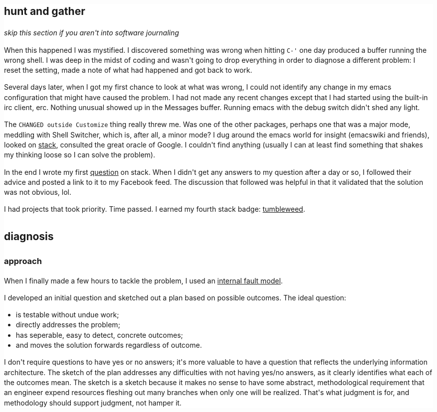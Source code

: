 ## hunt and gather

_skip this section if you aren't into software journaling_

When this happened I was mystified. I discovered something was wrong
when hitting `C-'` one day produced a buffer running the wrong shell.
I was deep in the midst of coding and wasn't going to drop everything
in order to diagnose a different problem: I reset the setting, made a
note of what had happened and got back to work.

Several days later, when I got my first chance to look at what was 
wrong, I could not identify any change in my emacs configuration that
might have caused the problem. I had not made any recent changes
except that I had started using the built-in irc client, erc. Nothing
unusual showed up in the Messages buffer. Running emacs with the 
debug switch didn't shed any light.

The `CHANGED outside Customize` thing really threw me. Was one of the
other packages, perhaps one that was a major mode, meddling with Shell
Switcher, which is, after all, a minor mode? I dug around the emacs
world for insight (emacswiki and friends), looked on
[stack](http://stackoverflow.com/), consulted the great oracle
of Google. I couldn't find anything (usually I can at least find
something that shakes my thinking loose so I can solve the problem).

In the end I wrote my first
[question](http://stackoverflow.com/questions/12536790/emacs-shell-switcher-customizations-being-overridden)
on stack. When I didn't get any answers to my question after
a day or so, I followed their advice and posted a link to it to
my Facebook feed. The discussion that followed was helpful in
that it validated that the solution was not obvious, lol.

I had projects that took priority. Time passed. I earned my
fourth stack badge: [tumbleweed](http://stackoverflow.com/badges/63/tumbleweed).

## diagnosis

### approach

When I finally made a few hours to tackle the problem, I used
an [internal fault model](http://blogs.msdn.com/b/james_whittaker/).

I developed an initial question and sketched out a plan based on 
possible outcomes. The ideal question:

* is testable without undue work;
* directly addresses the problem;
* has seperable, easy to detect, concrete outcomes;
* and moves the solution forwards regardless of outcome.

I don't require questions to have yes or no answers; it's more
valuable to have a question that reflects the underlying information
architecture.  The sketch of the plan addresses any difficulties with
not having yes/no answers, as it clearly identifies what each of the
outcomes mean. The sketch is a sketch because it makes no sense to
have some abstract, methodological requirement that an engineer expend
resources fleshing out many branches when only one will be
realized. That's what judgment is for, and methodology should support
judgment, not hamper it.
    